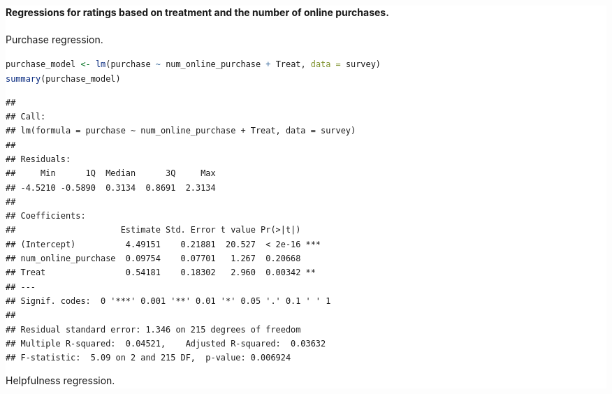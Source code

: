 #### Regressions for ratings based on treatment and the number of online purchases.

Purchase regression.

``` r
purchase_model <- lm(purchase ~ num_online_purchase + Treat, data = survey)
summary(purchase_model)
```

    ## 
    ## Call:
    ## lm(formula = purchase ~ num_online_purchase + Treat, data = survey)
    ## 
    ## Residuals:
    ##     Min      1Q  Median      3Q     Max 
    ## -4.5210 -0.5890  0.3134  0.8691  2.3134 
    ## 
    ## Coefficients:
    ##                     Estimate Std. Error t value Pr(>|t|)    
    ## (Intercept)          4.49151    0.21881  20.527  < 2e-16 ***
    ## num_online_purchase  0.09754    0.07701   1.267  0.20668    
    ## Treat                0.54181    0.18302   2.960  0.00342 ** 
    ## ---
    ## Signif. codes:  0 '***' 0.001 '**' 0.01 '*' 0.05 '.' 0.1 ' ' 1
    ## 
    ## Residual standard error: 1.346 on 215 degrees of freedom
    ## Multiple R-squared:  0.04521,    Adjusted R-squared:  0.03632 
    ## F-statistic:  5.09 on 2 and 215 DF,  p-value: 0.006924

Helpfulness regression.
